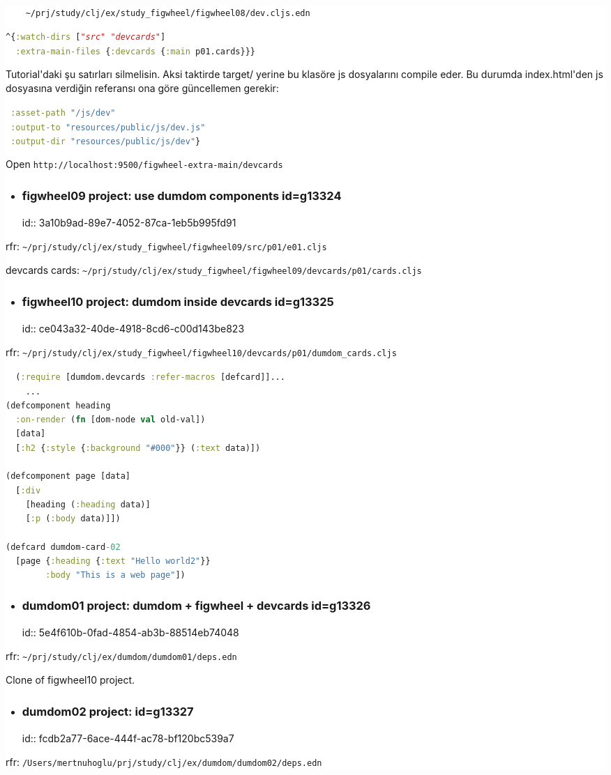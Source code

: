 		~/prj/study/clj/ex/study_figwheel/figwheel08/dev.cljs.edn

```clj
^{:watch-dirs ["src" "devcards"]
  :extra-main-files {:devcards {:main p01.cards}}}
```

Tutorial'daki şu satırları silmelisin. Aksi taktirde target/ yerine bu klasöre js dosyalarını compile eder. Bu durumda index.html'den js dosyasına verdiğin referansı ona göre güncellemen gerekir:

```clj
 :asset-path "/js/dev"
 :output-to "resources/public/js/dev.js"
 :output-dir "resources/public/js/dev"}
```

Open `http://localhost:9500/figwheel-extra-main/devcards`

- ### figwheel09 project: use dumdom components id=g13324
  id:: 3a10b9ad-89e7-4052-87ca-1eb5b995fd91

rfr: `~/prj/study/clj/ex/study_figwheel/figwheel09/src/p01/e01.cljs`

devcards cards: `~/prj/study/clj/ex/study_figwheel/figwheel09/devcards/p01/cards.cljs`

- ### figwheel10 project: dumdom inside devcards id=g13325
  id:: ce043a32-40de-4918-8cd6-c00d143be823

rfr: `~/prj/study/clj/ex/study_figwheel/figwheel10/devcards/p01/dumdom_cards.cljs`

```clj
  (:require [dumdom.devcards :refer-macros [defcard]]...
	...
(defcomponent heading
  :on-render (fn [dom-node val old-val])
  [data]
  [:h2 {:style {:background "#000"}} (:text data)])

(defcomponent page [data]
  [:div
    [heading (:heading data)]
    [:p (:body data)]])

(defcard dumdom-card-02
  [page {:heading {:text "Hello world2"}}
        :body "This is a web page"])
```

- ### dumdom01 project: dumdom + figwheel + devcards id=g13326
  id:: 5e4f610b-0fad-4854-ab3b-88514eb74048

rfr: `~/prj/study/clj/ex/dumdom/dumdom01/deps.edn`

Clone of figwheel10 project.

- ### dumdom02 project: id=g13327
  id:: fcdb2a77-6ace-444f-ac78-bf120bc539a7

rfr: `/Users/mertnuhoglu/prj/study/clj/ex/dumdom/dumdom02/deps.edn`
